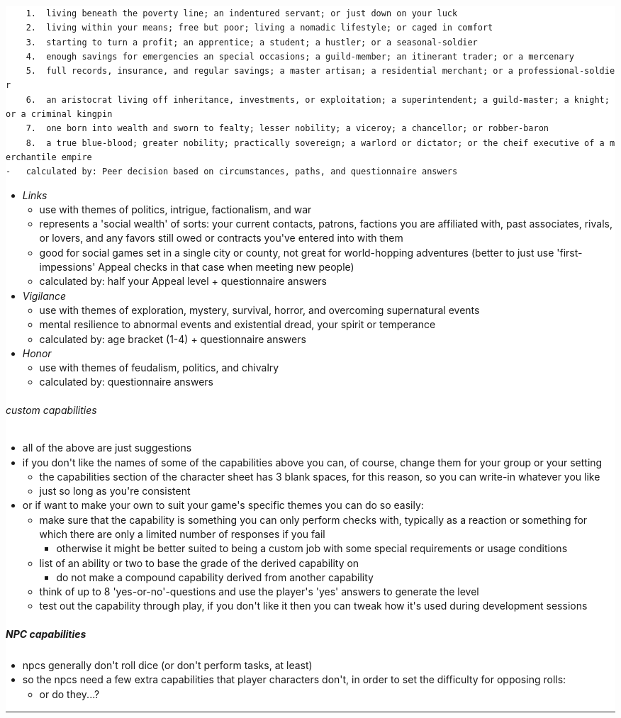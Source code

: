         1.  living beneath the poverty line; an indentured servant; or just down on your luck
        2.  living within your means; free but poor; living a nomadic lifestyle; or caged in comfort
        3.  starting to turn a profit; an apprentice; a student; a hustler; or a seasonal-soldier
        4.  enough savings for emergencies an special occasions; a guild-member; an itinerant trader; or a mercenary
        5.  full records, insurance, and regular savings; a master artisan; a residential merchant; or a professional-soldier
        6.  an aristocrat living off inheritance, investments, or exploitation; a superintendent; a guild-master; a knight; or a criminal kingpin
        7.  one born into wealth and sworn to fealty; lesser nobility; a viceroy; a chancellor; or robber-baron
        8.  a true blue-blood; greater nobility; practically sovereign; a warlord or dictator; or the cheif executive of a merchantile empire
    -   calculated by: Peer decision based on circumstances, paths, and questionnaire answers
-   _Links_
    -   use with themes of politics, intrigue, factionalism, and war
    -   represents a 'social wealth' of sorts: your current contacts, patrons, factions you are affiliated with, past associates, rivals, or lovers, and any favors still owed or contracts you've entered into with them
    -   good for social games set in a single city or county, not great for world-hopping adventures (better to just use 'first-impessions' Appeal checks in that case when meeting new people)
    -   calculated by: half your Appeal level + questionnaire answers
-   _Vigilance_
    -   use with themes of exploration, mystery, survival, horror, and overcoming supernatural events
    -   mental resilience to abnormal events and existential dread, your spirit or temperance
    -   calculated by: age bracket (1-4) + questionnaire answers
-   _Honor_
    -   use with themes of feudalism, politics, and chivalry
    -   calculated by: questionnaire answers

###### custom capabilities

-   all of the above are just suggestions
-   if you don't like the names of some of the capabilities above you can, of course, change them for your group or your setting
    -   the capabilities section of the character sheet has 3 blank spaces, for this reason, so you can write-in whatever you like
    -   just so long as you're consistent
-   or if want to make your own to suit your game's specific themes you can do so easily:
    -   make sure that the capability is something you can only perform checks with, typically as a reaction or something for which there are only a limited number of responses if you fail
        -   otherwise it might be better suited to being a custom job with some special requirements or usage conditions
    -   list of an ability or two to base the grade of the derived capability on
        -   do not make a compound capability derived from another capability
    -   think of up to 8 'yes-or-no'-questions and use the player's 'yes' answers to generate the level
    -   test out the capability through play, if you don't like it then you can tweak how it's used during development sessions

##### _NPC capabilities_

-   npcs generally don't roll dice (or don't perform tasks, at least)
-   so the npcs need a few extra capabilities that player characters don't, in order to set the difficulty for opposing rolls:
    -   or do they...?

---